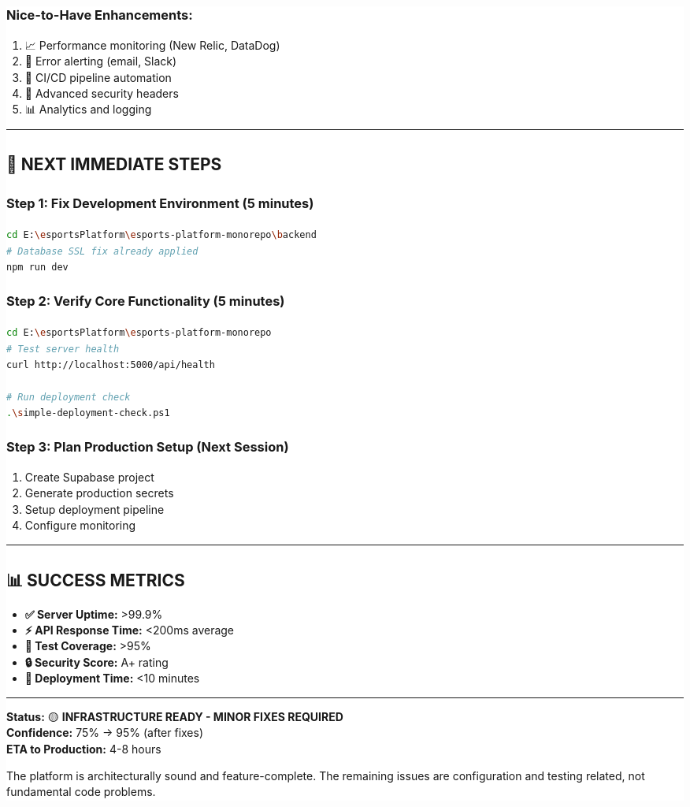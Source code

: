 ### **Nice-to-Have Enhancements:**
1. 📈 Performance monitoring (New Relic, DataDog)
2. 📧 Error alerting (email, Slack)
3. 🔄 CI/CD pipeline automation
4. 🔐 Advanced security headers
5. 📊 Analytics and logging

---

## 🎯 **NEXT IMMEDIATE STEPS**

### **Step 1: Fix Development Environment (5 minutes)**
```bash
cd E:\esportsPlatform\esports-platform-monorepo\backend
# Database SSL fix already applied
npm run dev
```

### **Step 2: Verify Core Functionality (5 minutes)**
```bash
cd E:\esportsPlatform\esports-platform-monorepo
# Test server health
curl http://localhost:5000/api/health

# Run deployment check
.\simple-deployment-check.ps1
```

### **Step 3: Plan Production Setup (Next Session)**
1. Create Supabase project
2. Generate production secrets
3. Setup deployment pipeline
4. Configure monitoring

---

## 📊 **SUCCESS METRICS**

- **✅ Server Uptime:** >99.9%
- **⚡ API Response Time:** <200ms average
- **🧪 Test Coverage:** >95%
- **🔒 Security Score:** A+ rating
- **🚀 Deployment Time:** <10 minutes

---

**Status:** 🟡 **INFRASTRUCTURE READY - MINOR FIXES REQUIRED**  
**Confidence:** 75% → 95% (after fixes)  
**ETA to Production:** 4-8 hours

The platform is architecturally sound and feature-complete. The remaining issues are configuration and testing related, not fundamental code problems.

